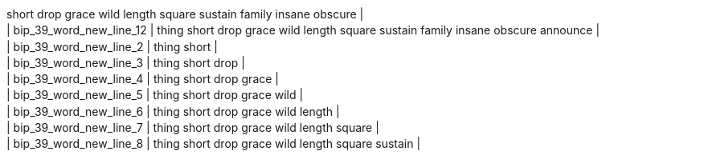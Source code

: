 short
drop
grace
wild
length
square
sustain
family
insane
obscure |  
| bip_39_word_new_line_12 | thing
short
drop
grace
wild
length
square
sustain
family
insane
obscure
announce |  
| bip_39_word_new_line_2 | thing
short |  
| bip_39_word_new_line_3 | thing
short
drop |  
| bip_39_word_new_line_4 | thing
short
drop
grace |  
| bip_39_word_new_line_5 | thing
short
drop
grace
wild |  
| bip_39_word_new_line_6 | thing
short
drop
grace
wild
length |  
| bip_39_word_new_line_7 | thing
short
drop
grace
wild
length
square |  
| bip_39_word_new_line_8 | thing
short
drop
grace
wild
length
square
sustain |  